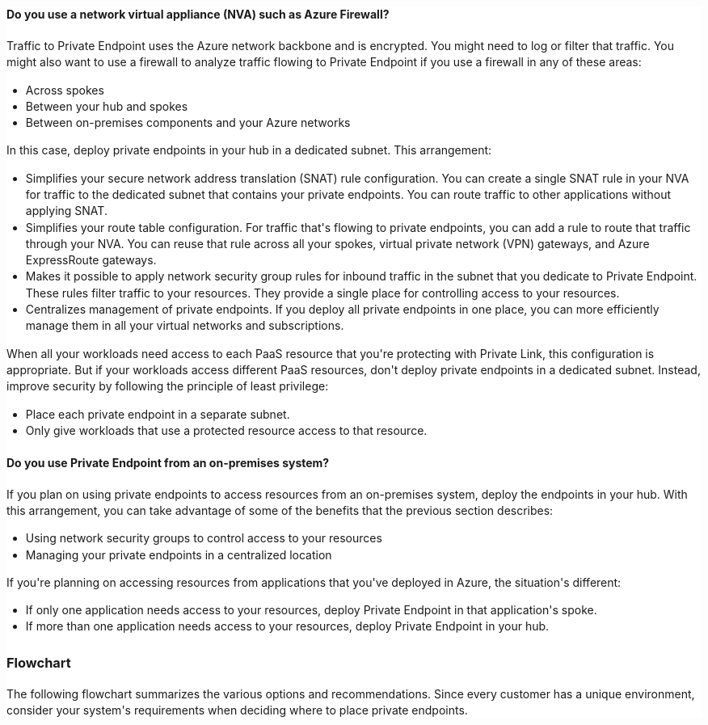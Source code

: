 #### Do you use a network virtual appliance (NVA) such as Azure Firewall?

Traffic to Private Endpoint uses the Azure network backbone and is encrypted. You might need to log or filter that traffic. You might also want to use a firewall to analyze traffic flowing to Private Endpoint if you use a firewall in any of these areas:

- Across spokes
- Between your hub and spokes
- Between on-premises components and your Azure networks

In this case, deploy private endpoints in your hub in a dedicated subnet. This arrangement:

- Simplifies your secure network address translation (SNAT) rule configuration. You can create a single SNAT rule in your NVA for traffic to the dedicated subnet that contains your private endpoints. You can route traffic to other applications without applying SNAT.
- Simplifies your route table configuration. For traffic that's flowing to private endpoints, you can add a rule to route that traffic through your NVA. You can reuse that rule across all your spokes, virtual private network (VPN) gateways, and Azure ExpressRoute gateways.
- Makes it possible to apply network security group rules for inbound traffic in the subnet that you dedicate to Private Endpoint. These rules filter traffic to your resources. They provide a single place for controlling access to your resources.
- Centralizes management of private endpoints. If you deploy all private endpoints in one place, you can more efficiently manage them in all your virtual networks and subscriptions.

When all your workloads need access to each PaaS resource that you're protecting with Private Link, this configuration is appropriate. But if your workloads access different PaaS resources, don't deploy private endpoints in a dedicated subnet. Instead, improve security by following the principle of least privilege:

- Place each private endpoint in a separate subnet.
- Only give workloads that use a protected resource access to that resource.

#### Do you use Private Endpoint from an on-premises system?

If you plan on using private endpoints to access resources from an on-premises system, deploy the endpoints in your hub. With this arrangement, you can take advantage of some of the benefits that the previous section describes:

- Using network security groups to control access to your resources
- Managing your private endpoints in a centralized location

If you're planning on accessing resources from applications that you've deployed in Azure, the situation's different:

- If only one application needs access to your resources, deploy Private Endpoint in that application's spoke.
- If more than one application needs access to your resources, deploy Private Endpoint in your hub.

### Flowchart

The following flowchart summarizes the various options and recommendations. Since every customer has a unique environment, consider your system's requirements when deciding where to place private endpoints.
